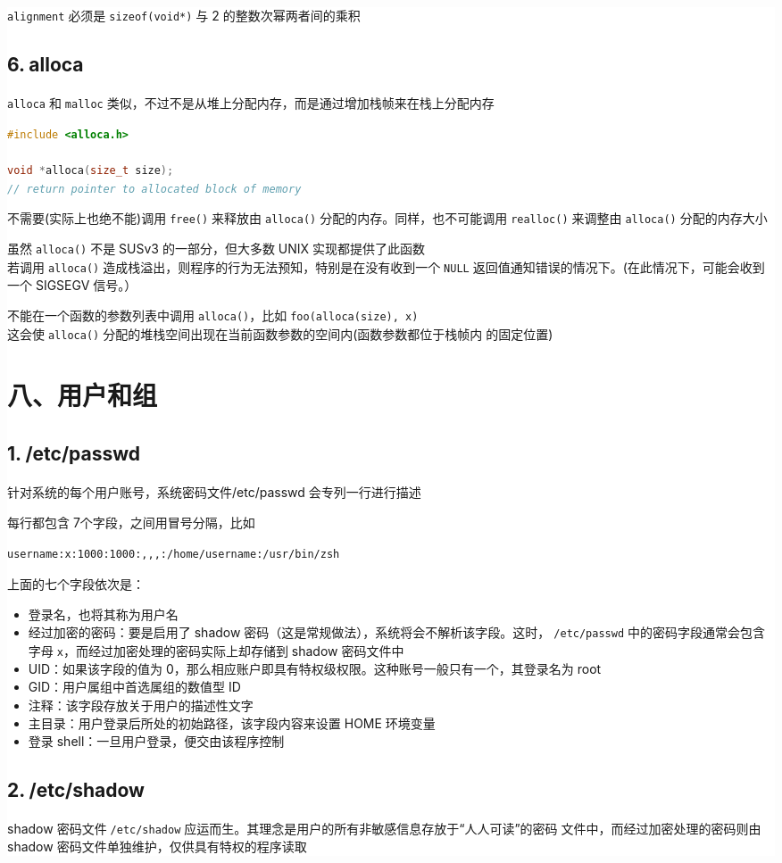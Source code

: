 `alignment` 必须是 `sizeof(void*)` 与 2 的整数次幂两者间的乘积  



## 6. alloca

`alloca` 和 `malloc` 类似，不过不是从堆上分配内存，而是通过增加栈帧来在栈上分配内存  

```c
#include <alloca.h>

void *alloca(size_t size);
// return pointer to allocated block of memory
```

不需要(实际上也绝不能)调用 `free()` 来释放由 `alloca()` 分配的内存。同样，也不可能调用 `realloc()` 来调整由 `alloca()` 分配的内存大小  

虽然 `alloca()` 不是 SUSv3 的一部分，但大多数 UNIX 实现都提供了此函数  
若调用 `alloca()` 造成栈溢出，则程序的行为无法预知，特别是在没有收到一个 `NULL` 返回值通知错误的情况下。(在此情况下，可能会收到一个 SIGSEGV 信号。）  

不能在一个函数的参数列表中调用 `alloca()`，比如 `foo(alloca(size), x)`  
这会使 `alloca()` 分配的堆栈空间出现在当前函数参数的空间内(函数参数都位于栈帧内 的固定位置)  





# 八、用户和组

## 1. /etc/passwd

针对系统的每个用户账号，系统密码文件/etc/passwd 会专列一行进行描述  

每行都包含 7个字段，之间用冒号分隔，比如  

```
username:x:1000:1000:,,,:/home/username:/usr/bin/zsh
```

上面的七个字段依次是：

- 登录名，也将其称为用户名  
- 经过加密的密码：要是启用了 shadow 密码（这是常规做法），系统将会不解析该字段。这时， `/etc/passwd` 中的密码字段通常会包含字母 `x`，而经过加密处理的密码实际上却存储到 shadow 密码文件中  
- UID：如果该字段的值为 0，那么相应账户即具有特权级权限。这种账号一般只有一个，其登录名为 root  
- GID：用户属组中首选属组的数值型 ID  
- 注释：该字段存放关于用户的描述性文字  
- 主目录：用户登录后所处的初始路径，该字段内容来设置 HOME 环境变量  
- 登录 shell：一旦用户登录，便交由该程序控制  



## 2. /etc/shadow

shadow 密码文件 `/etc/shadow` 应运而生。其理念是用户的所有非敏感信息存放于“人人可读”的密码
文件中，而经过加密处理的密码则由 shadow 密码文件单独维护，仅供具有特权的程序读取  

